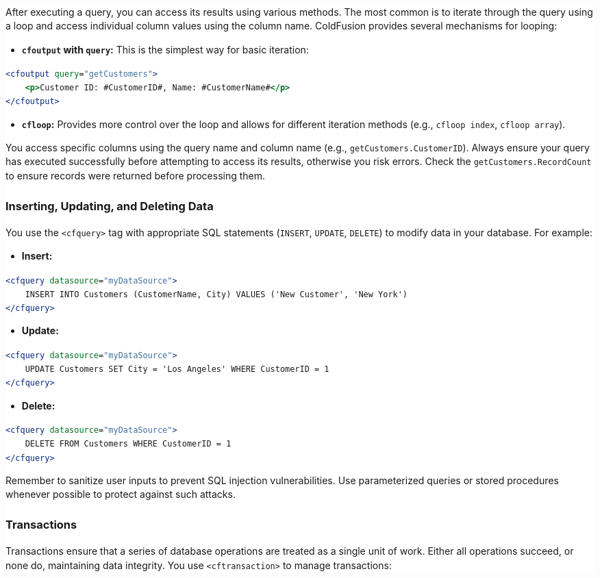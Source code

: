 After executing a query, you can access its results using various methods. The most common is to iterate through the query using a loop and access individual column values using the column name.  ColdFusion provides several mechanisms for looping:

* **`cfoutput` with `query`:** This is the simplest way for basic iteration:

```cfml
<cfoutput query="getCustomers">
    <p>Customer ID: #CustomerID#, Name: #CustomerName#</p>
</cfoutput>
```

* **`cfloop`:** Provides more control over the loop and allows for different iteration methods (e.g., `cfloop index`, `cfloop array`).


You access specific columns using the query name and column name (e.g., `getCustomers.CustomerID`).  Always ensure your query has executed successfully before attempting to access its results, otherwise you risk errors.  Check the `getCustomers.RecordCount` to ensure records were returned before processing them.


### Inserting, Updating, and Deleting Data

You use the `<cfquery>` tag with appropriate SQL statements (`INSERT`, `UPDATE`, `DELETE`) to modify data in your database.  For example:

* **Insert:**

```cfml
<cfquery datasource="myDataSource">
    INSERT INTO Customers (CustomerName, City) VALUES ('New Customer', 'New York')
</cfquery>
```

* **Update:**

```cfml
<cfquery datasource="myDataSource">
    UPDATE Customers SET City = 'Los Angeles' WHERE CustomerID = 1
</cfquery>
```

* **Delete:**

```cfml
<cfquery datasource="myDataSource">
    DELETE FROM Customers WHERE CustomerID = 1
</cfquery>
```

Remember to sanitize user inputs to prevent SQL injection vulnerabilities.  Use parameterized queries or stored procedures whenever possible to protect against such attacks.


### Transactions

Transactions ensure that a series of database operations are treated as a single unit of work.  Either all operations succeed, or none do, maintaining data integrity. You use `<cftransaction>` to manage transactions:
